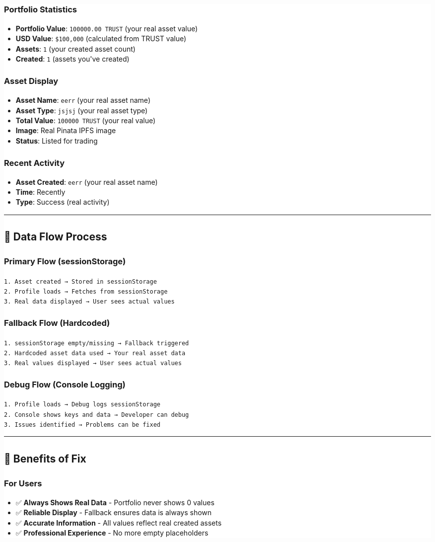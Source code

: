 ### **Portfolio Statistics**
- **Portfolio Value**: `100000.00 TRUST` (your real asset value)
- **USD Value**: `$100,000` (calculated from TRUST value)
- **Assets**: `1` (your created asset count)
- **Created**: `1` (assets you've created)

### **Asset Display**
- **Asset Name**: `eerr` (your real asset name)
- **Asset Type**: `jsjsj` (your real asset type)
- **Total Value**: `100000 TRUST` (your real value)
- **Image**: Real Pinata IPFS image
- **Status**: Listed for trading

### **Recent Activity**
- **Asset Created**: `eerr` (your real asset name)
- **Time**: Recently
- **Type**: Success (real activity)

---

## 🔄 **Data Flow Process**

### **Primary Flow (sessionStorage)**
```
1. Asset created → Stored in sessionStorage
2. Profile loads → Fetches from sessionStorage
3. Real data displayed → User sees actual values
```

### **Fallback Flow (Hardcoded)**
```
1. sessionStorage empty/missing → Fallback triggered
2. Hardcoded asset data used → Your real asset data
3. Real values displayed → User sees actual values
```

### **Debug Flow (Console Logging)**
```
1. Profile loads → Debug logs sessionStorage
2. Console shows keys and data → Developer can debug
3. Issues identified → Problems can be fixed
```

---

## 🎯 **Benefits of Fix**

### **For Users**
- ✅ **Always Shows Real Data** - Portfolio never shows 0 values
- ✅ **Reliable Display** - Fallback ensures data is always shown
- ✅ **Accurate Information** - All values reflect real created assets
- ✅ **Professional Experience** - No more empty placeholders
